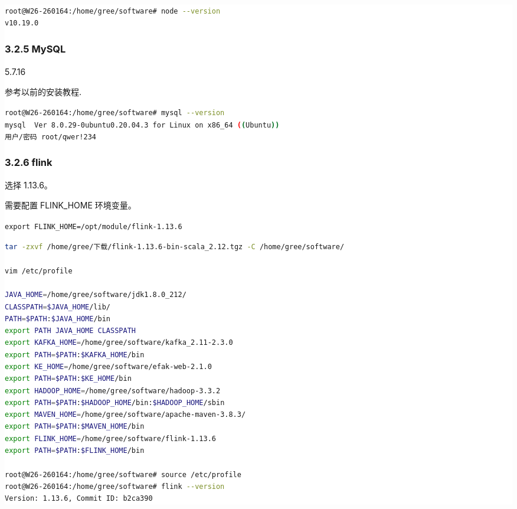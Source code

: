 ```sh
root@W26-260164:/home/gree/software# node --version
v10.19.0
```



### 3.2.5 MySQL

5.7.16

参考以前的安装教程.

```sh
root@W26-260164:/home/gree/software# mysql --version
mysql  Ver 8.0.29-0ubuntu0.20.04.3 for Linux on x86_64 ((Ubuntu))
用户/密码 root/qwer!234
```



### 3.2.6 flink

选择 1.13.6。

需要配置 FLINK_HOME 环境变量。

```SH
export FLINK_HOME=/opt/module/flink-1.13.6
```

```sh
tar -zxvf /home/gree/下载/flink-1.13.6-bin-scala_2.12.tgz -C /home/gree/software/

vim /etc/profile

JAVA_HOME=/home/gree/software/jdk1.8.0_212/
CLASSPATH=$JAVA_HOME/lib/
PATH=$PATH:$JAVA_HOME/bin
export PATH JAVA_HOME CLASSPATH
export KAFKA_HOME=/home/gree/software/kafka_2.11-2.3.0
export PATH=$PATH:$KAFKA_HOME/bin
export KE_HOME=/home/gree/software/efak-web-2.1.0
export PATH=$PATH:$KE_HOME/bin
export HADOOP_HOME=/home/gree/software/hadoop-3.3.2
export PATH=$PATH:$HADOOP_HOME/bin:$HADOOP_HOME/sbin
export MAVEN_HOME=/home/gree/software/apache-maven-3.8.3/
export PATH=$PATH:$MAVEN_HOME/bin
export FLINK_HOME=/home/gree/software/flink-1.13.6
export PATH=$PATH:$FLINK_HOME/bin

root@W26-260164:/home/gree/software# source /etc/profile
root@W26-260164:/home/gree/software# flink --version
Version: 1.13.6, Commit ID: b2ca390

```

